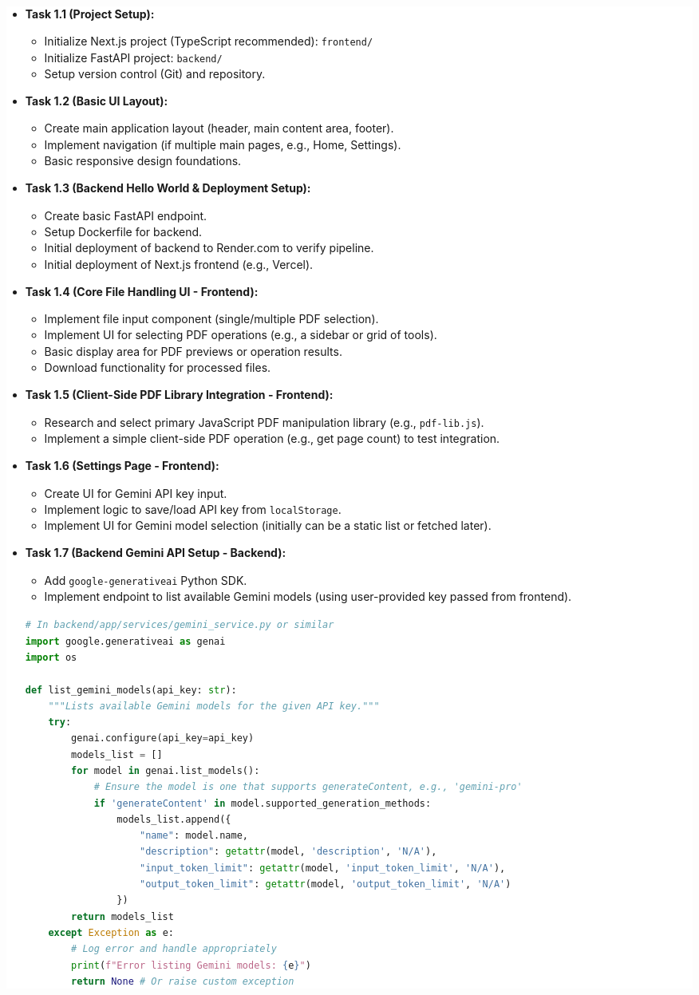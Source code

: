 -   **Task 1.1 (Project Setup):**
    -   Initialize Next.js project (TypeScript recommended): `frontend/`
    -   Initialize FastAPI project: `backend/`
    -   Setup version control (Git) and repository.
-   **Task 1.2 (Basic UI Layout):**
    -   Create main application layout (header, main content area, footer).
    -   Implement navigation (if multiple main pages, e.g., Home, Settings).
    -   Basic responsive design foundations.
-   **Task 1.3 (Backend Hello World & Deployment Setup):**
    -   Create basic FastAPI endpoint.
    -   Setup Dockerfile for backend.
    -   Initial deployment of backend to Render.com to verify pipeline.
    -   Initial deployment of Next.js frontend (e.g., Vercel).
-   **Task 1.4 (Core File Handling UI - Frontend):**
    -   Implement file input component (single/multiple PDF selection).
    -   Implement UI for selecting PDF operations (e.g., a sidebar or grid of tools).
    -   Basic display area for PDF previews or operation results.
    -   Download functionality for processed files.
-   **Task 1.5 (Client-Side PDF Library Integration - Frontend):**
    -   Research and select primary JavaScript PDF manipulation library (e.g., `pdf-lib.js`).
    -   Implement a simple client-side PDF operation (e.g., get page count) to test integration.
-   **Task 1.6 (Settings Page - Frontend):**
    -   Create UI for Gemini API key input.
    -   Implement logic to save/load API key from `localStorage`.
    -   Implement UI for Gemini model selection (initially can be a static list or fetched later).
-   **Task 1.7 (Backend Gemini API Setup - Backend):**

    -   Add `google-generativeai` Python SDK.
    -   Implement endpoint to list available Gemini models (using user-provided key passed from frontend).

    ```python
    # In backend/app/services/gemini_service.py or similar
    import google.generativeai as genai
    import os

    def list_gemini_models(api_key: str):
        """Lists available Gemini models for the given API key."""
        try:
            genai.configure(api_key=api_key)
            models_list = []
            for model in genai.list_models():
                # Ensure the model is one that supports generateContent, e.g., 'gemini-pro'
                if 'generateContent' in model.supported_generation_methods:
                    models_list.append({
                        "name": model.name,
                        "description": getattr(model, 'description', 'N/A'),
                        "input_token_limit": getattr(model, 'input_token_limit', 'N/A'),
                        "output_token_limit": getattr(model, 'output_token_limit', 'N/A')
                    })
            return models_list
        except Exception as e:
            # Log error and handle appropriately
            print(f"Error listing Gemini models: {e}")
            return None # Or raise custom exception
